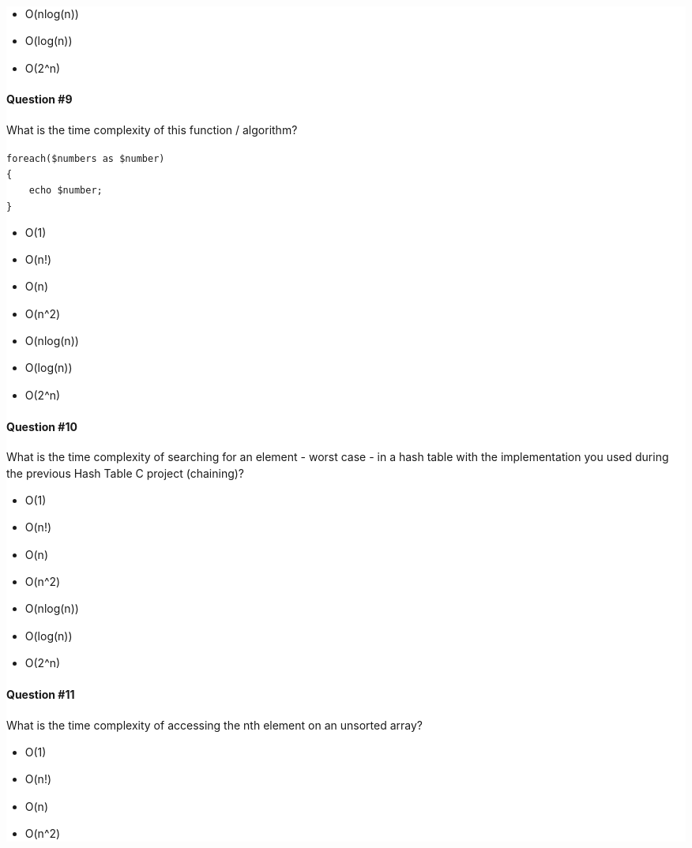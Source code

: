 -   O(nlog(n))
    
-   O(log(n))
    
-   O(2^n)
    

#### Question #9

What is the time complexity of this function / algorithm?

```
foreach($numbers as $number)
{
    echo $number;
}
```

-   O(1)
    
-   O(n!)
    
-   O(n)
    
-   O(n^2)
    
-   O(nlog(n))
    
-   O(log(n))
    
-   O(2^n)
    

#### Question #10

What is the time complexity of searching for an element - worst case - in a hash table with the implementation you used during the previous Hash Table C project (chaining)?

-   O(1)
    
-   O(n!)
    
-   O(n)
    
-   O(n^2)
    
-   O(nlog(n))
    
-   O(log(n))
    
-   O(2^n)
    

#### Question #11

What is the time complexity of accessing the nth element on an unsorted array?

-   O(1)
    
-   O(n!)
    
-   O(n)
    
-   O(n^2)
    